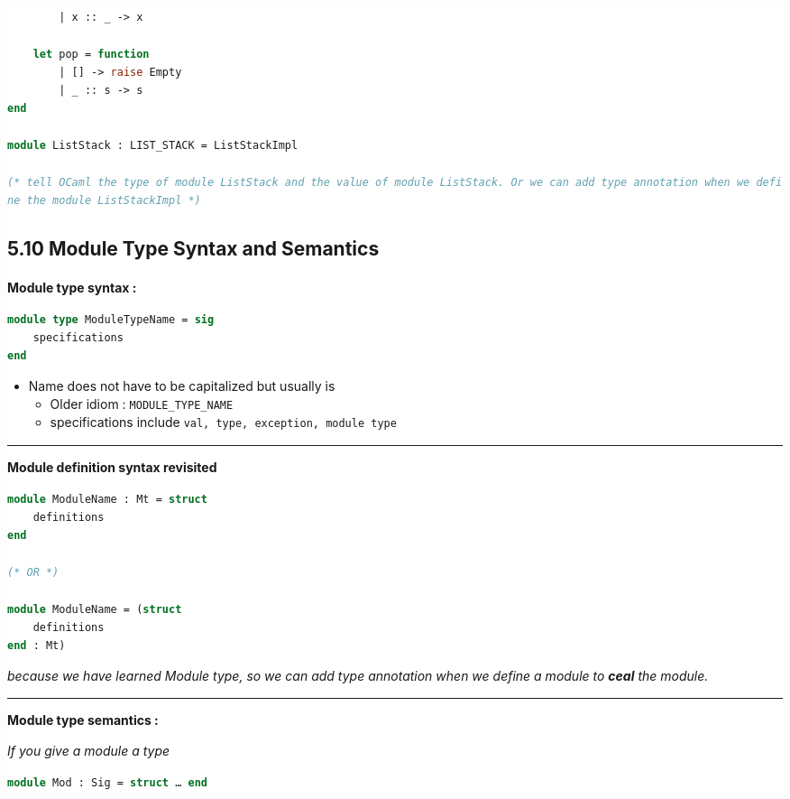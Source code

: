 ```ocaml
        | x :: _ -> x

    let pop = function
        | [] -> raise Empty
        | _ :: s -> s
end

module ListStack : LIST_STACK = ListStackImpl 

(* tell OCaml the type of module ListStack and the value of module ListStack. Or we can add type annotation when we define the module ListStackImpl *)
```

## 5.10 Module Type Syntax and Semantics

**Module type syntax :** 

```ocaml
module type ModuleTypeName = sig
    specifications
end
```

- Name does not have to be capitalized but usually is
  - Older idiom : `MODULE_TYPE_NAME`
  - specifications include `val, type, exception, module type`

---

**Module definition syntax revisited**

```ocaml
module ModuleName : Mt = struct
    definitions
end

(* OR *)

module ModuleName = (struct
    definitions
end : Mt)
```

*because we have learned Module type, so we can add type annotation when we define a module to **ceal** the module.* 

---

**Module type semantics :** 

*If you give a module a type* 

```ocaml
module Mod : Sig = struct … end
```
